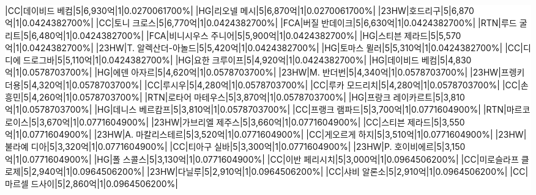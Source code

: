 |CC|데이비드 베컴|5|6,930억|1|0.0270061700%|
|HG|리오넬 메시|5|6,870억|1|0.0270061700%|
|23HW|호드리구|5|6,870억|1|0.0424382700%|
|CC|토니 크로스|5|6,770억|1|0.0424382700%|
|FCA|버질 반데이크|5|6,630억|1|0.0424382700%|
|RTN|루드 굴리트|5|6,480억|1|0.0424382700%|
|FCA|비니시우스 주니어|5|5,900억|1|0.0424382700%|
|HG|스티븐 제라드|5|5,570억|1|0.0424382700%|
|23HW|T. 알렉산더-아놀드|5|5,420억|1|0.0424382700%|
|HG|토마스 뮐러|5|5,310억|1|0.0424382700%|
|CC|디디에 드로그바|5|5,110억|1|0.0424382700%|
|HG|요한 크루이프|5|4,920억|1|0.0424382700%|
|HG|데이비드 베컴|5|4,830억|1|0.0578703700%|
|HG|에덴 아자르|5|4,620억|1|0.0578703700%|
|23HW|M. 반더번|5|4,340억|1|0.0578703700%|
|23HW|프렝키 더용|5|4,320억|1|0.0578703700%|
|CC|루시우|5|4,280억|1|0.0578703700%|
|CC|루카 모드리치|5|4,280억|1|0.0578703700%|
|CC|손흥민|5|4,260억|1|0.0578703700%|
|RTN|로타어 마테우스|5|3,870억|1|0.0578703700%|
|HG|프랑크 레이카르트|5|3,810억|1|0.0578703700%|
|HG|데니스 베르캄프|5|3,810억|1|0.0578703700%|
|CC|프랭크 램파드|5|3,700억|1|0.0771604900%|
|RTN|마르코 로이스|5|3,670억|1|0.0771604900%|
|23HW|가브리엘 제주스|5|3,660억|1|0.0771604900%|
|CC|스티븐 제라드|5|3,550억|1|0.0771604900%|
|23HW|A. 마칼리스테르|5|3,520억|1|0.0771604900%|
|CC|게오르게 하지|5|3,510억|1|0.0771604900%|
|23HW|불라예 디아|5|3,320억|1|0.0771604900%|
|CC|티아구 실바|5|3,300억|1|0.0771604900%|
|23HW|P. 호이비에르|5|3,150억|1|0.0771604900%|
|HG|폴 스콜스|5|3,130억|1|0.0771604900%|
|CC|이반 페리시치|5|3,000억|1|0.0964506200%|
|CC|미로슬라프 클로제|5|2,940억|1|0.0964506200%|
|23HW|다닐루|5|2,910억|1|0.0964506200%|
|CC|샤비 알론소|5|2,910억|1|0.0964506200%|
|CC|마르셀 드사이|5|2,860억|1|0.0964506200%|